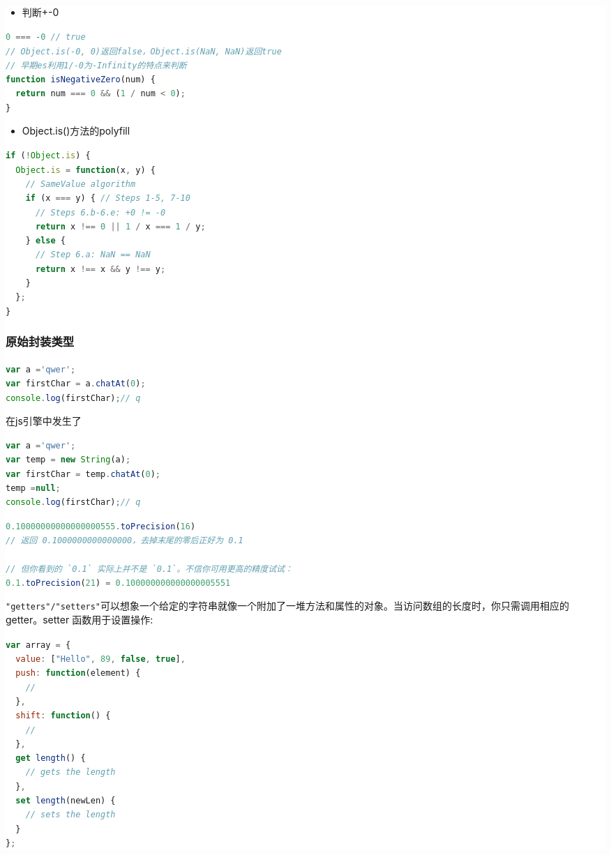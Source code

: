 - 判断+-0
```js
0 === -0 // true
// Object.is(-0, 0)返回false，Object.is(NaN, NaN)返回true
// 早期es利用1/-0为-Infinity的特点来判断
function isNegativeZero(num) {  
  return num === 0 && (1 / num < 0);
}  
```

- Object.is()方法的polyfill
```js
if (!Object.is) {
  Object.is = function(x, y) {
    // SameValue algorithm
    if (x === y) { // Steps 1-5, 7-10
      // Steps 6.b-6.e: +0 != -0
      return x !== 0 || 1 / x === 1 / y;
    } else {
      // Step 6.a: NaN == NaN
      return x !== x && y !== y;
    }
  };
}
```

### 原始封装类型
```js
var a ='qwer';
var firstChar = a.chatAt(0);
console.log(firstChar);// q
```

在js引擎中发生了
```js
var a ='qwer';
var temp = new String(a);
var firstChar = temp.chatAt(0);
temp =null;
console.log(firstChar);// q
```

```js
0.10000000000000000555.toPrecision(16)
// 返回 0.1000000000000000，去掉末尾的零后正好为 0.1

// 但你看到的 `0.1` 实际上并不是 `0.1`。不信你可用更高的精度试试：
0.1.toPrecision(21) = 0.100000000000000005551
```

`"getters"/"setters"`可以想象一个给定的字符串就像一个附加了一堆方法和属性的对象。当访问数组的长度时，你只需调用相应的 getter。setter 函数用于设置操作:
```js
var array = {
  value: ["Hello", 89, false, true],
  push: function(element) {
    //
  },
  shift: function() {
    //
  },
  get length() {
    // gets the length
  },
  set length(newLen) {
    // sets the length
  }
};
```